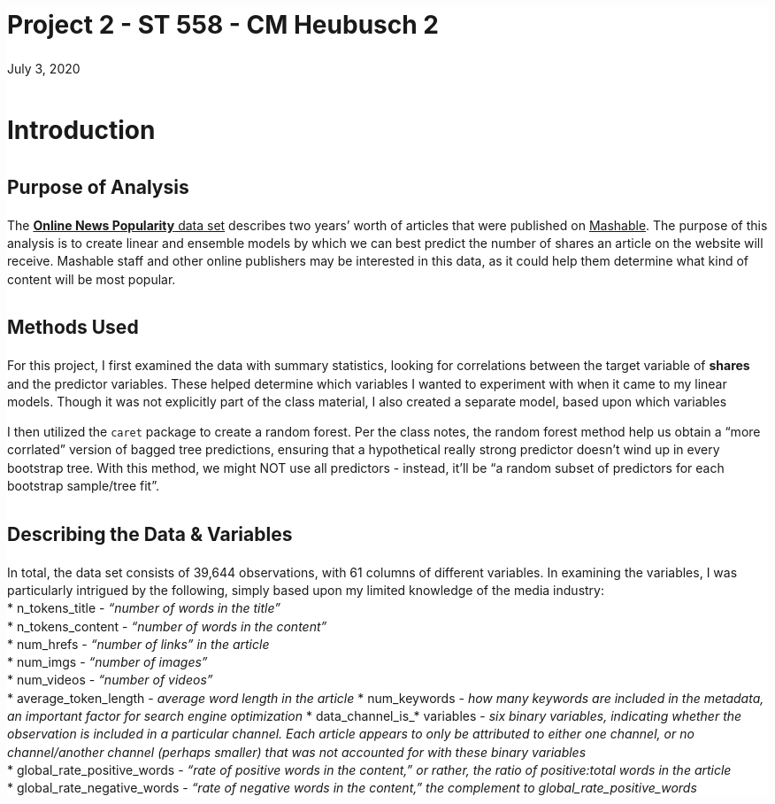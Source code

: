 Project 2 - ST 558 - CM Heubusch 2
================
July 3, 2020

# Introduction

## Purpose of Analysis

The [**Online News Popularity** data
set](https://archive.ics.uci.edu/ml/datasets/Online+News+Popularity#)
describes two years’ worth of articles that were published on
[Mashable](https://mashable.com/). The purpose of this analysis is to
create linear and ensemble models by which we can best predict the
number of shares an article on the website will receive. Mashable staff
and other online publishers may be interested in this data, as it could
help them determine what kind of content will be most popular.

## Methods Used

For this project, I first examined the data with summary statistics,
looking for correlations between the target variable of **shares** and
the predictor variables. These helped determine which variables I wanted
to experiment with when it came to my linear models. Though it was not
explicitly part of the class material, I also created a separate model,
based upon which variables

I then utilized the `caret` package to create a random forest. Per the
class notes, the random forest method help us obtain a “more corrlated”
version of bagged tree predictions, ensuring that a hypothetical really
strong predictor doesn’t wind up in every bootstrap tree. With this
method, we might NOT use all predictors - instead, it’ll be “a random
subset of predictors for each bootstrap sample/tree fit”.

## Describing the Data & Variables

In total, the data set consists of 39,644 observations, with 61 columns
of different variables. In examining the variables, I was particularly
intrigued by the following, simply based upon my limited knowledge of
the media industry:  
\* n\_tokens\_title - *“number of words in the title”*  
\* n\_tokens\_content - *“number of words in the content”*  
\* num\_hrefs - *“number of links” in the article*  
\* num\_imgs - *“number of images”*  
\* num\_videos - *“number of videos”*  
\* average\_token\_length - *average word length in the article* \*
num\_keywords - *how many keywords are included in the metadata, an
important factor for search engine optimization* \*
data\_channel\_is\_\* variables - *six binary variables, indicating
whether the observation is included in a particular channel. Each
article appears to only be attributed to either one channel, or no
channel/another channel (perhaps smaller) that was not accounted for
with these binary variables*  
\* global\_rate\_positive\_words - *“rate of positive words in the
content,” or rather, the ratio of positive:total words in the article*  
\* global\_rate\_negative\_words - *“rate of negative words in the
content,” the complement to global\_rate\_positive\_words*
